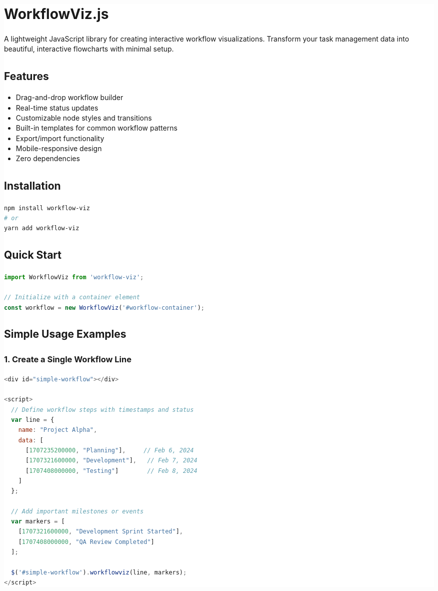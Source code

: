 # WorkflowViz.js

A lightweight JavaScript library for creating interactive workflow visualizations. Transform your task management data into beautiful, interactive flowcharts with minimal setup.

## Features

- Drag-and-drop workflow builder
- Real-time status updates
- Customizable node styles and transitions
- Built-in templates for common workflow patterns
- Export/import functionality
- Mobile-responsive design
- Zero dependencies

## Installation

```bash
npm install workflow-viz
# or
yarn add workflow-viz
```

## Quick Start

```javascript
import WorkflowViz from 'workflow-viz';

// Initialize with a container element
const workflow = new WorkflowViz('#workflow-container');
```

## Simple Usage Examples

### 1. Create a Single Workflow Line

```javascript
<div id="simple-workflow"></div>

<script>
  // Define workflow steps with timestamps and status
  var line = {
    name: "Project Alpha",
    data: [
      [1707235200000, "Planning"],     // Feb 6, 2024
      [1707321600000, "Development"],   // Feb 7, 2024
      [1707408000000, "Testing"]        // Feb 8, 2024
    ]
  };

  // Add important milestones or events
  var markers = [
    [1707321600000, "Development Sprint Started"],
    [1707408000000, "QA Review Completed"]
  ];

  $('#simple-workflow').workflowviz(line, markers);
</script>
```
